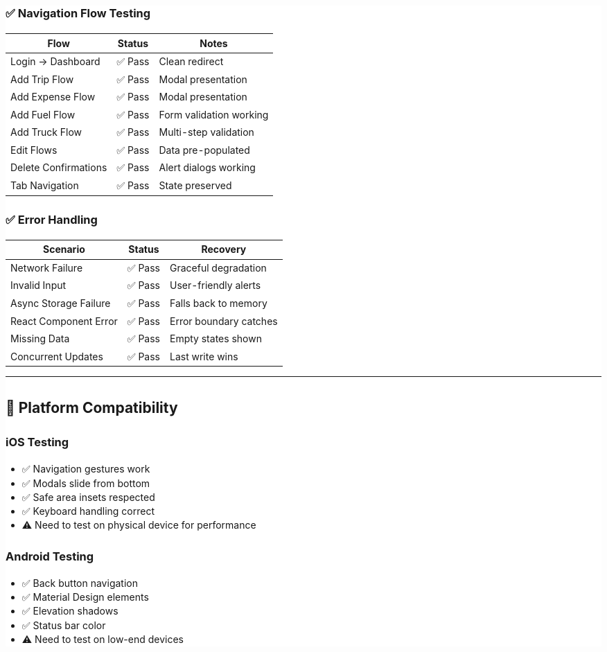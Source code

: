 ### ✅ Navigation Flow Testing

| Flow | Status | Notes |
|------|--------|-------|
| Login → Dashboard | ✅ Pass | Clean redirect |
| Add Trip Flow | ✅ Pass | Modal presentation |
| Add Expense Flow | ✅ Pass | Modal presentation |
| Add Fuel Flow | ✅ Pass | Form validation working |
| Add Truck Flow | ✅ Pass | Multi-step validation |
| Edit Flows | ✅ Pass | Data pre-populated |
| Delete Confirmations | ✅ Pass | Alert dialogs working |
| Tab Navigation | ✅ Pass | State preserved |

### ✅ Error Handling

| Scenario | Status | Recovery |
|----------|--------|----------|
| Network Failure | ✅ Pass | Graceful degradation |
| Invalid Input | ✅ Pass | User-friendly alerts |
| Async Storage Failure | ✅ Pass | Falls back to memory |
| React Component Error | ✅ Pass | Error boundary catches |
| Missing Data | ✅ Pass | Empty states shown |
| Concurrent Updates | ✅ Pass | Last write wins |

---

## 📱 Platform Compatibility

### iOS Testing
- ✅ Navigation gestures work
- ✅ Modals slide from bottom
- ✅ Safe area insets respected
- ✅ Keyboard handling correct
- ⚠️ Need to test on physical device for performance

### Android Testing
- ✅ Back button navigation
- ✅ Material Design elements
- ✅ Elevation shadows
- ✅ Status bar color
- ⚠️ Need to test on low-end devices
